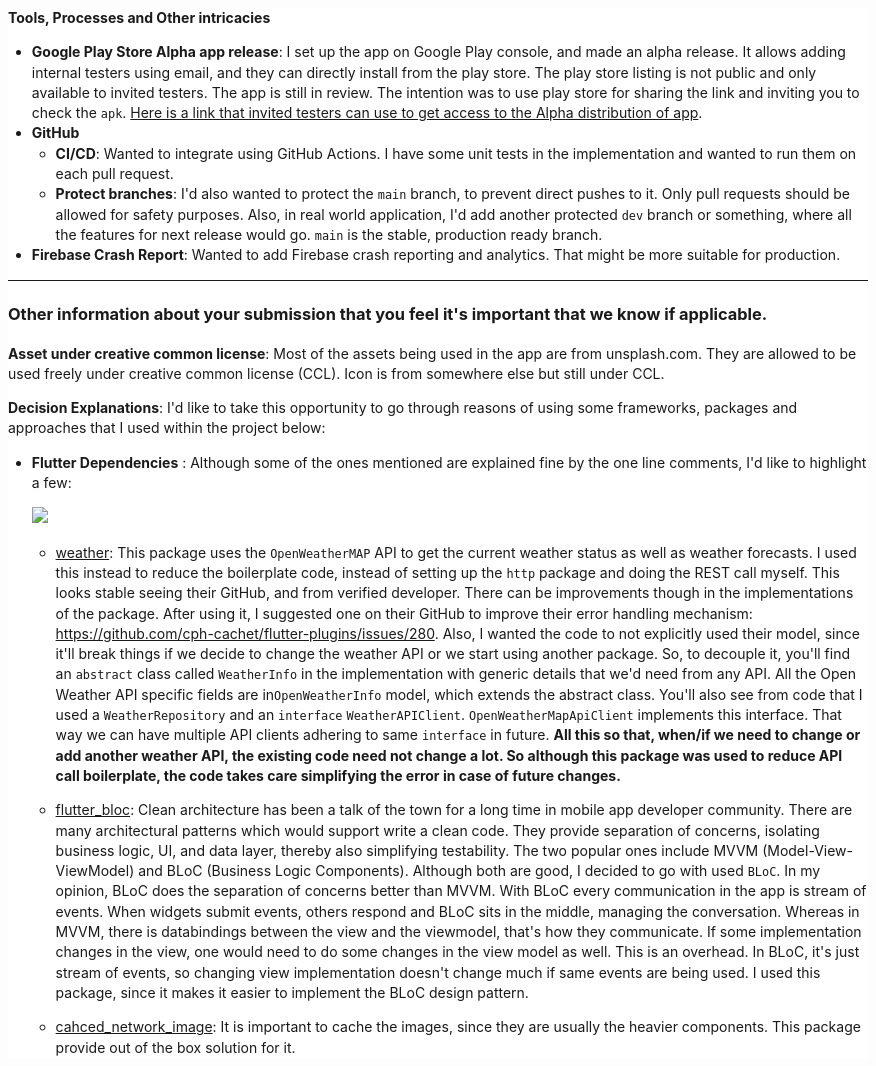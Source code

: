 
**Tools, Processes and Other intricacies**
  - **Google Play Store Alpha app release**: I set up the app on Google Play console, and made an alpha release. It allows adding internal testers using email, and they can directly install from the play store. The play store listing is not public and only available to invited testers. The app is still in review. The intention was to use play store for sharing the link and inviting you to check the `apk`.   [Here is a link that invited testers can use to get access to the Alpha distribution of app](https://play.google.com/apps/internaltest/4700635866713086531). 
  - **GitHub**
    - **CI/CD**: Wanted to integrate using GitHub Actions. I have some unit tests in the implementation and wanted to run them on each pull request. 
    - **Protect branches**: I'd also wanted to protect the `main` branch, to prevent direct pushes to it. Only pull requests should be allowed for safety purposes. Also, in real world application, I'd add another protected `dev` branch or something, where all the features for next release would go. `main` is the stable, production ready branch. 
 - **Firebase Crash Report**: Wanted to add Firebase crash reporting and analytics. That might be more suitable for production.

___

### Other information about your submission that you feel it's important that we know if applicable.
**Asset under creative common license**: Most of the assets being used in the app are from unsplash.com. They are allowed to be used freely under creative common license (CCL). Icon is from somewhere else but still under CCL.

**Decision Explanations**: I'd like to take this opportunity to go through reasons of using some frameworks, packages and approaches that I used within the project below:

  - **Flutter Dependencies** : Although some of the ones mentioned are explained fine by the one line comments, I'd like to highlight a few:
  
    ![](https://user-images.githubusercontent.com/3515359/106869884-4c329900-6685-11eb-97ca-f2daf65ddab9.png)
    - [weather](https://pub.dev/packages/weather): This package uses the `OpenWeatherMAP` API to get the current weather status as well as weather forecasts. I used this instead to reduce the boilerplate code, instead of setting up the `http` package and doing the REST call myself. This looks stable seeing their GitHub, and from verified developer. There can be improvements though in the implementations of the package. After using it, I suggested one on their GitHub to improve their error handling mechanism: https://github.com/cph-cachet/flutter-plugins/issues/280. Also, I wanted the code to not explicitly used their model, since it'll break things if we decide to change the weather API or we start using another package. So, to decouple it, you'll find an `abstract` class called `WeatherInfo` in the implementation with generic details that we'd need from any API. All the Open Weather API specific fields are in`OpenWeatherInfo` model, which extends the abstract class. You'll also see from code that I used a `WeatherRepository` and an `interface`  `WeatherAPIClient`. `OpenWeatherMapApiClient` implements this interface. That way we can have multiple API clients adhering to same `interface` in future. **All this so that, when/if we need to change or add another weather API, the existing code need not change a lot. So although this package was used to reduce API call boilerplate, the code takes care simplifying the error in case of future changes.**

    -  [flutter_bloc](https://pub.dev/packages/flutter_bloc): Clean architecture has been a talk of the town for a long time in mobile app developer community. There are many architectural patterns which would support write a clean code. They provide separation of concerns, isolating business logic, UI, and data layer, thereby also simplifying testability. The two popular ones include MVVM (Model-View-ViewModel) and BLoC (Business Logic Components). Although both are good, I decided to go with used `BLoC`. In my opinion, BLoC does the separation of concerns better than MVVM. With BLoC every communication in the app is stream of events. When widgets submit events, others respond and BLoC sits in the middle, managing the conversation. Whereas in MVVM, there is databindings between the view and the viewmodel, that's how they communicate. If some implementation changes in the view, one would need to do some changes in the view model as well. This is an overhead. In BLoC, it's just stream of events, so changing view implementation doesn't change much if same events are being used. I used this package, since it makes it easier to implement the BLoC design pattern.
    - [cahced_network_image](https://pub.dev/packages/cached_network_image): It is important to cache the images, since they are usually the heavier components. This package provide out of the box solution for it.